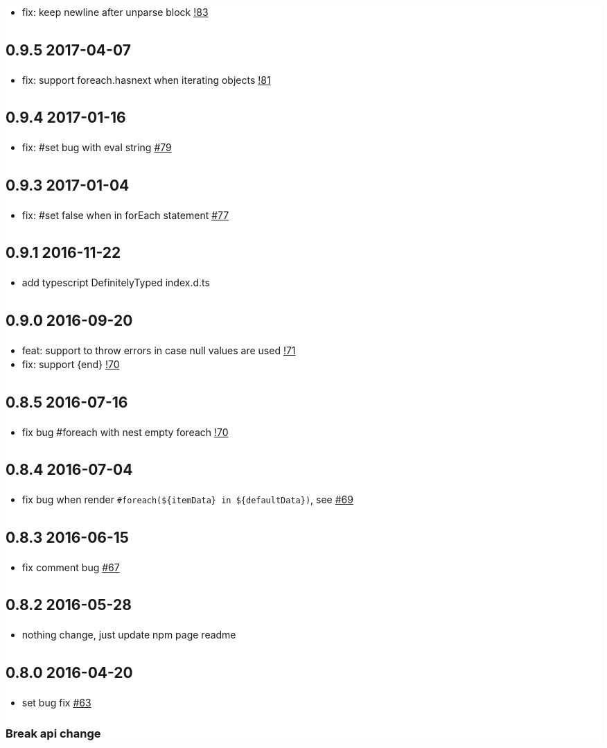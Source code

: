 - fix: keep newline after unparse block [!83](https://github.com/shepherdwind/velocity.js/pull/83)

## 0.9.5 2017-04-07

- fix: support foreach.hasnext when iterating objects [!81](https://github.com/shepherdwind/velocity.js/pull/81)

## 0.9.4 2017-01-16

- fix: #set bug with eval string [#79](https://github.com/shepherdwind/velocity.js/issues/79)

## 0.9.3 2017-01-04

- fix: #set false when in forEach statement [#77](https://github.com/shepherdwind/velocity.js/issues/77)

## 0.9.1 2016-11-22

- add typescript DefinitelyTyped index.d.ts

## 0.9.0 2016-09-20

- feat: support to throw errors in case null values are used [!71](https://github.com/shepherdwind/velocity.js/issues/71)
- fix: support {end} [!70](https://github.com/shepherdwind/velocity.js/issues/71)

## 0.8.5 2016-07-16

- fix bug #foreach with nest empty foreach [!70](https://github.com/shepherdwind/velocity.js/pull/70)

## 0.8.4 2016-07-04

- fix bug when render `#foreach(${itemData} in ${defaultData})`, see
  [#69](https://github.com/shepherdwind/velocity.js/issues/69#issuecomment-230152986)

## 0.8.3 2016-06-15

- fix comment bug [#67](https://github.com/shepherdwind/velocity.js/pull/67)

## 0.8.2 2016-05-28

- nothing change, just update npm page readme

## 0.8.0 2016-04-20

- set bug fix [#63](https://github.com/shepherdwind/velocity.js/issues/63)

### Break api change
